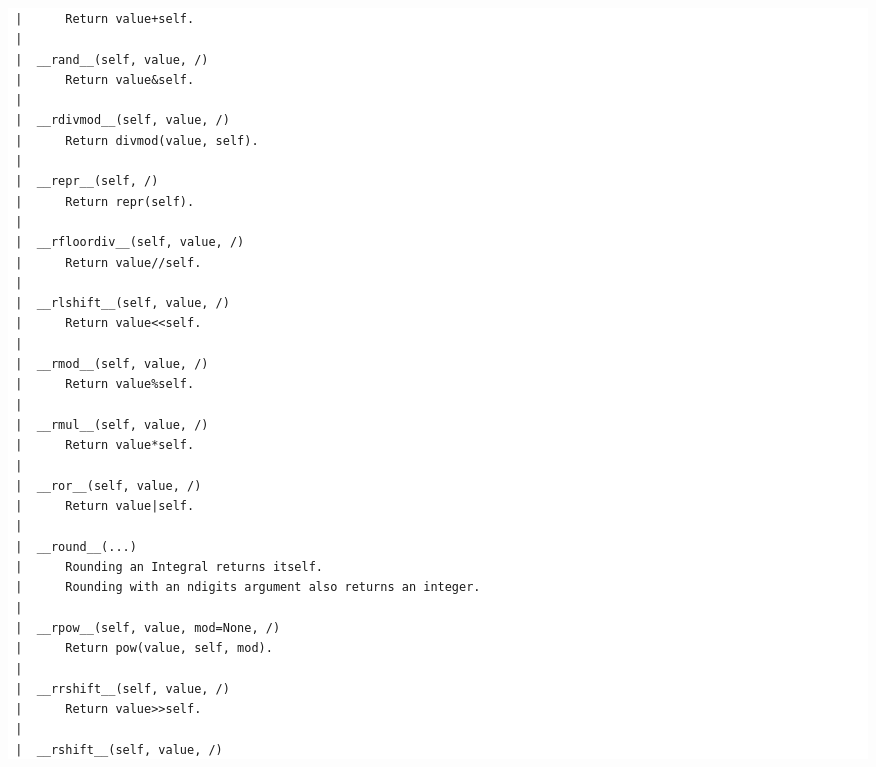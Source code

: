      |      Return value+self.
     |  
     |  __rand__(self, value, /)
     |      Return value&self.
     |  
     |  __rdivmod__(self, value, /)
     |      Return divmod(value, self).
     |  
     |  __repr__(self, /)
     |      Return repr(self).
     |  
     |  __rfloordiv__(self, value, /)
     |      Return value//self.
     |  
     |  __rlshift__(self, value, /)
     |      Return value<<self.
     |  
     |  __rmod__(self, value, /)
     |      Return value%self.
     |  
     |  __rmul__(self, value, /)
     |      Return value*self.
     |  
     |  __ror__(self, value, /)
     |      Return value|self.
     |  
     |  __round__(...)
     |      Rounding an Integral returns itself.
     |      Rounding with an ndigits argument also returns an integer.
     |  
     |  __rpow__(self, value, mod=None, /)
     |      Return pow(value, self, mod).
     |  
     |  __rrshift__(self, value, /)
     |      Return value>>self.
     |  
     |  __rshift__(self, value, /)